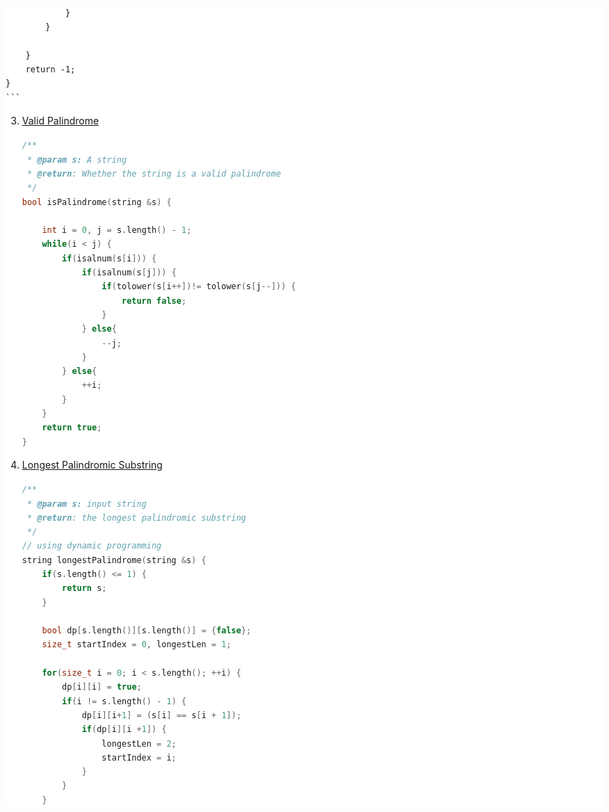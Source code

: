                 }
            }
            
        }
        return -1;
    }
    ```
3. [Valid Palindrome](https://www.lintcode.com/problem/valid-palindrome/description?_from=ladder&&fromId=1)
    ```c++
    /**
     * @param s: A string
     * @return: Whether the string is a valid palindrome
     */
    bool isPalindrome(string &s) {

        int i = 0, j = s.length() - 1;
        while(i < j) {
            if(isalnum(s[i])) {
                if(isalnum(s[j])) {
                    if(tolower(s[i++])!= tolower(s[j--])) {
                        return false;
                    }
                } else{
                    --j;
                }
            } else{
                ++i;
            }
        }
        return true;
    }
    ```
4. [Longest Palindromic Substring](https://www.lintcode.com/problem/longest-palindromic-substring/description?_from=ladder&&fromId=1)
    ```c++
    /**
     * @param s: input string
     * @return: the longest palindromic substring
     */
    // using dynamic programming
    string longestPalindrome(string &s) {
        if(s.length() <= 1) {
            return s;
        }
        
        bool dp[s.length()][s.length()] = {false};
        size_t startIndex = 0, longestLen = 1;
        
        for(size_t i = 0; i < s.length(); ++i) {
            dp[i][i] = true;
            if(i != s.length() - 1) {
                dp[i][i+1] = (s[i] == s[i + 1]);
                if(dp[i][i +1]) {
                    longestLen = 2;
                    startIndex = i;
                }
            }
        }
